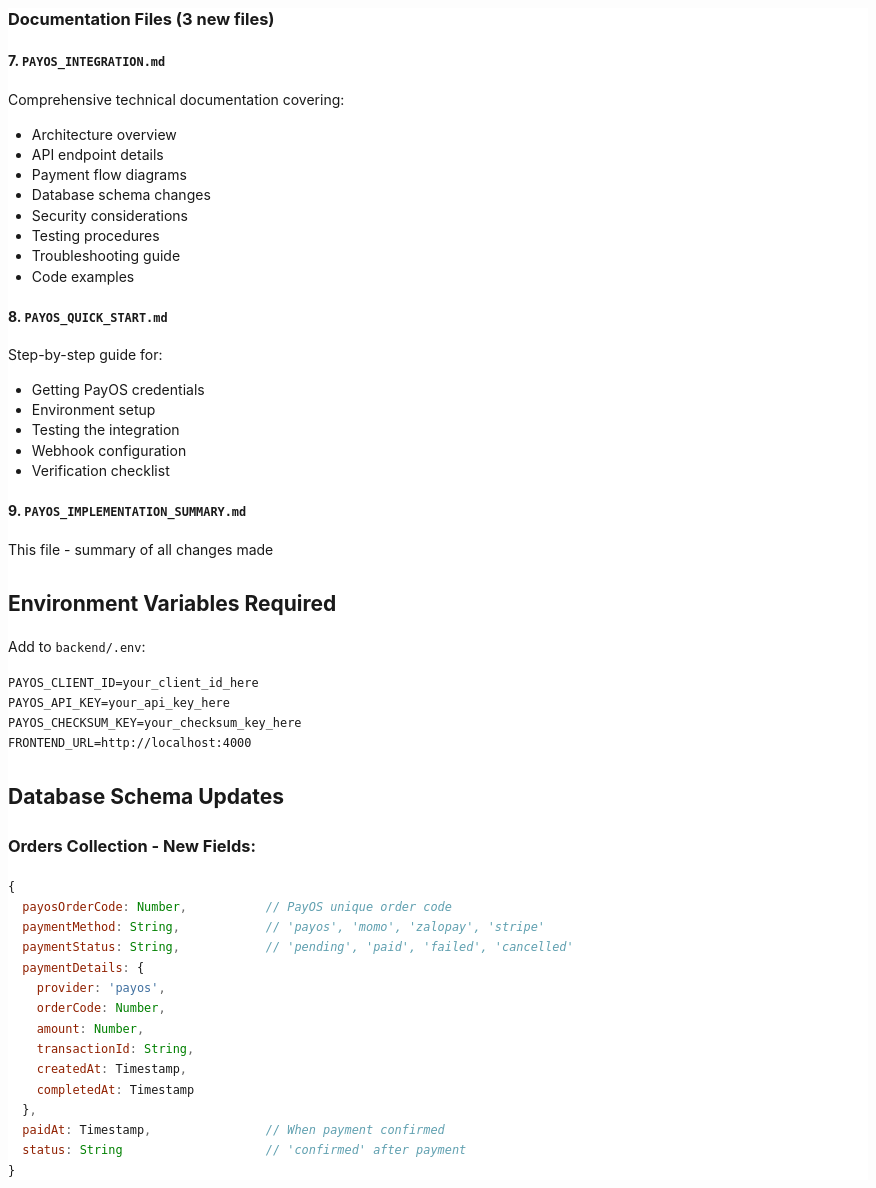 
### Documentation Files (3 new files)

#### 7. `PAYOS_INTEGRATION.md`
Comprehensive technical documentation covering:
- Architecture overview
- API endpoint details
- Payment flow diagrams
- Database schema changes
- Security considerations
- Testing procedures
- Troubleshooting guide
- Code examples

#### 8. `PAYOS_QUICK_START.md`
Step-by-step guide for:
- Getting PayOS credentials
- Environment setup
- Testing the integration
- Webhook configuration
- Verification checklist

#### 9. `PAYOS_IMPLEMENTATION_SUMMARY.md`
This file - summary of all changes made

## Environment Variables Required

Add to `backend/.env`:
```env
PAYOS_CLIENT_ID=your_client_id_here
PAYOS_API_KEY=your_api_key_here
PAYOS_CHECKSUM_KEY=your_checksum_key_here
FRONTEND_URL=http://localhost:4000
```

## Database Schema Updates

### Orders Collection - New Fields:
```javascript
{
  payosOrderCode: Number,           // PayOS unique order code
  paymentMethod: String,            // 'payos', 'momo', 'zalopay', 'stripe'
  paymentStatus: String,            // 'pending', 'paid', 'failed', 'cancelled'
  paymentDetails: {
    provider: 'payos',
    orderCode: Number,
    amount: Number,
    transactionId: String,
    createdAt: Timestamp,
    completedAt: Timestamp
  },
  paidAt: Timestamp,                // When payment confirmed
  status: String                    // 'confirmed' after payment
}
```
